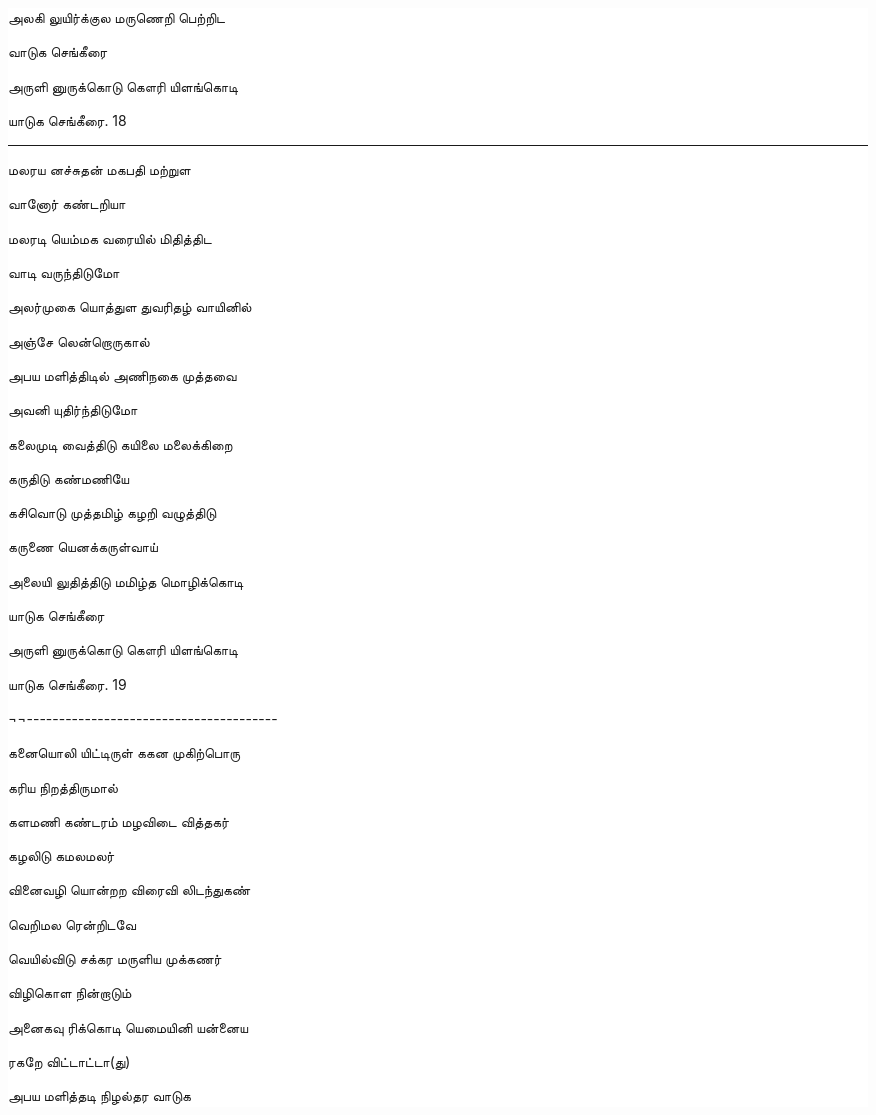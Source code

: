 அலகி லுயிர்க்குல மருணெறி பெற்றிட  

வாடுக செங்கீரை  

அருளி னுருக்கொடு கௌரி யிளங்கொடி  

யாடுக செங்கீரை. 18  

-----------------------------------  

மலரய னச்சுதன் மகபதி மற்றுள  

வானோர் கண்டறியா  

மலரடி யெம்மக வரையில் மிதித்திட  

வாடி வருந்திடுமோ  

அலர்முகை யொத்துள துவரிதழ் வாயினில்  

அஞ்சே லென்றொருகால்  

அபய மளித்திடில் அணிநகை முத்தவை  

அவனி யுதிர்ந்திடுமோ  

கலைமுடி வைத்திடு கயிலை மலைக்கிறை  

கருதிடு கண்மணியே  

கசிவொடு முத்தமிழ் கழறி வழுத்திடு  

கருணை யெனக்கருள்வாய்  

அலையி லுதித்திடு மமிழ்த மொழிக்கொடி  

யாடுக செங்கீரை  

அருளி னுருக்கொடு கௌரி யிளங்கொடி  

யாடுக செங்கீரை. 19  

¬¬---------------------------------------  

கனையொலி யிட்டிருள் ககன முகிற்பொரு  

கரிய நிறத்திருமால்  

களமணி கண்டரம் மழவிடை வித்தகர்  

கழலிடு கமலமலர்  

வினைவழி யொன்றற விரைவி லிடந்துகண்  

வெறிமல ரென்றிடவே  

வெயில்விடு சக்கர மருளிய முக்கணர்  

விழிகொள நின்றாடும்  

அனைகவு ரிக்கொடி யெமையினி யன்னைய  

ரகறே விட்டாட்டா(து)  

அபய மளித்தடி நிழல்தர வாடுக  
